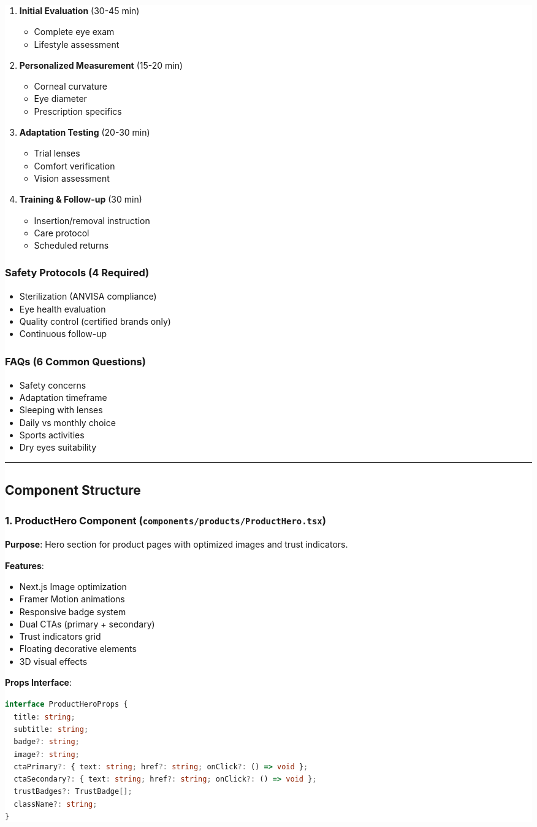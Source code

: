 1. **Initial Evaluation** (30-45 min)
   - Complete eye exam
   - Lifestyle assessment

2. **Personalized Measurement** (15-20 min)
   - Corneal curvature
   - Eye diameter
   - Prescription specifics

3. **Adaptation Testing** (20-30 min)
   - Trial lenses
   - Comfort verification
   - Vision assessment

4. **Training & Follow-up** (30 min)
   - Insertion/removal instruction
   - Care protocol
   - Scheduled returns

### Safety Protocols (4 Required)

- Sterilization (ANVISA compliance)
- Eye health evaluation
- Quality control (certified brands only)
- Continuous follow-up

### FAQs (6 Common Questions)

- Safety concerns
- Adaptation timeframe
- Sleeping with lenses
- Daily vs monthly choice
- Sports activities
- Dry eyes suitability

---

## Component Structure

### 1. ProductHero Component (`components/products/ProductHero.tsx`)

**Purpose**: Hero section for product pages with optimized images and trust indicators.

**Features**:
- Next.js Image optimization
- Framer Motion animations
- Responsive badge system
- Dual CTAs (primary + secondary)
- Trust indicators grid
- Floating decorative elements
- 3D visual effects

**Props Interface**:
```typescript
interface ProductHeroProps {
  title: string;
  subtitle: string;
  badge?: string;
  image?: string;
  ctaPrimary?: { text: string; href?: string; onClick?: () => void };
  ctaSecondary?: { text: string; href?: string; onClick?: () => void };
  trustBadges?: TrustBadge[];
  className?: string;
}
```
